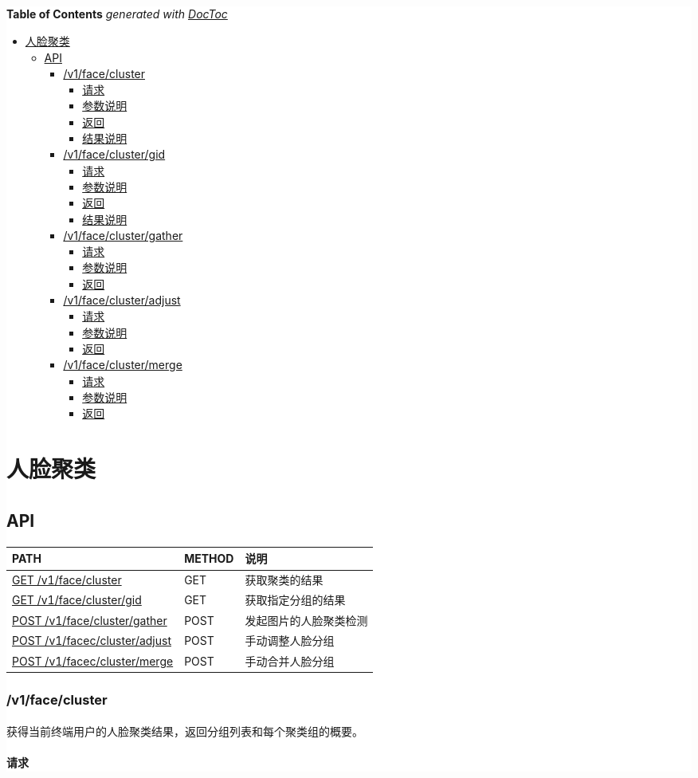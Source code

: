 

**Table of Contents**  *generated with [DocToc](https://github.com/thlorenz/doctoc)*

- [人脸聚类](#%E4%BA%BA%E8%84%B8%E8%81%9A%E7%B1%BB)
  - [API](#api)
    - [/v1/face/cluster](#v1facecluster)
      - [请求](#%E8%AF%B7%E6%B1%82)
      - [参数说明](#%E5%8F%82%E6%95%B0%E8%AF%B4%E6%98%8E)
      - [返回](#%E8%BF%94%E5%9B%9E)
      - [结果说明](#%E7%BB%93%E6%9E%9C%E8%AF%B4%E6%98%8E)
    - [/v1/face/cluster/gid](#v1faceclustergid)
      - [请求](#%E8%AF%B7%E6%B1%82-1)
      - [参数说明](#%E5%8F%82%E6%95%B0%E8%AF%B4%E6%98%8E-1)
      - [返回](#%E8%BF%94%E5%9B%9E-1)
      - [结果说明](#%E7%BB%93%E6%9E%9C%E8%AF%B4%E6%98%8E-1)
    - [/v1/face/cluster/gather](#v1faceclustergather)
      - [请求](#%E8%AF%B7%E6%B1%82-2)
      - [参数说明](#%E5%8F%82%E6%95%B0%E8%AF%B4%E6%98%8E-2)
      - [返回](#%E8%BF%94%E5%9B%9E-2)
    - [/v1/face/cluster/adjust](#v1faceclusteradjust)
      - [请求](#%E8%AF%B7%E6%B1%82-3)
      - [参数说明](#%E5%8F%82%E6%95%B0%E8%AF%B4%E6%98%8E-3)
      - [返回](#%E8%BF%94%E5%9B%9E-3)
    - [/v1/face/cluster/merge](#v1faceclustermerge)
      - [请求](#%E8%AF%B7%E6%B1%82-4)
      - [参数说明](#%E5%8F%82%E6%95%B0%E8%AF%B4%E6%98%8E-4)
      - [返回](#%E8%BF%94%E5%9B%9E-4)




# 人脸聚类

## API

| PATH | METHOD | 说明 |
| :--- | :--- | :--- |
| [GET /v1/face/cluster](#/v1/face/cluster) | GET | 获取聚类的结果 |
| [GET /v1/face/cluster/gid](#/v1/face/cluster/gid) | GET | 获取指定分组的结果 |
| [POST /v1/face/cluster/gather](#/v1/face/cluster/gather) | POST | 发起图片的人脸聚类检测 |
| [POST /v1/facec/cluster/adjust](#/v1/face/cluster/adjust) | POST | 手动调整人脸分组 |
| [POST /v1/facec/cluster/merge](#/v1/face/cluster/merge) | POST | 手动合并人脸分组 |

### /v1/face/cluster

获得当前终端用户的人脸聚类结果，返回分组列表和每个聚类组的概要。

#### 请求
